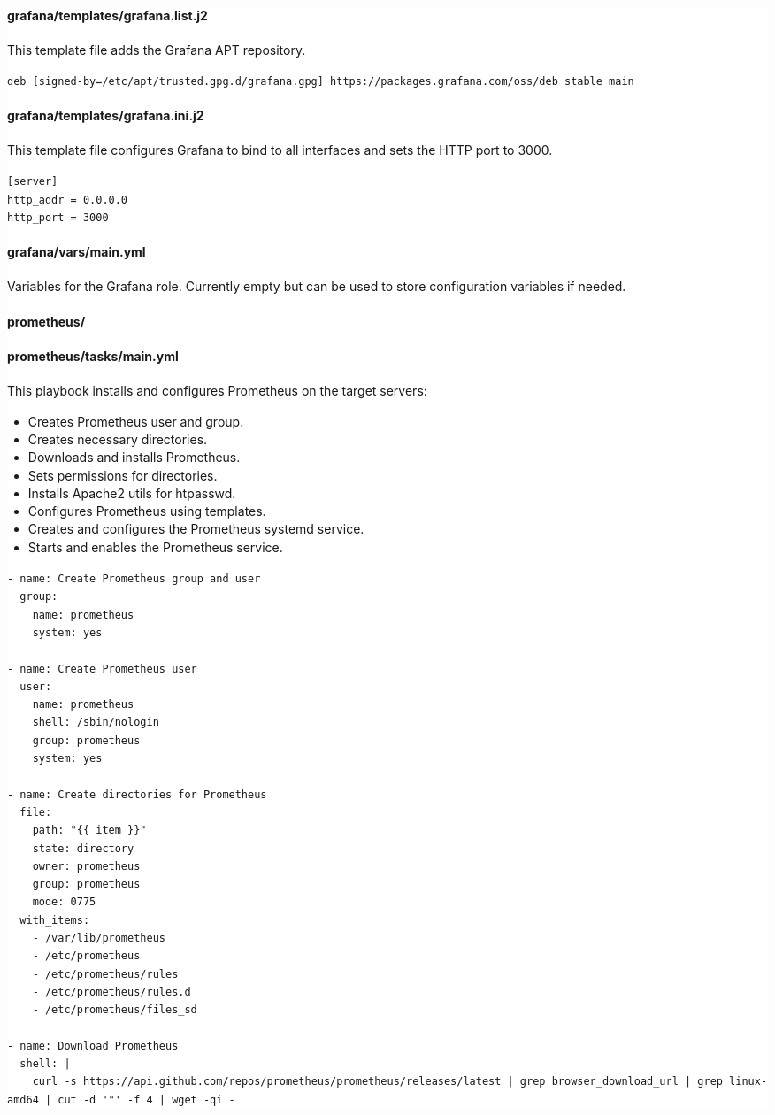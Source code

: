 #### grafana/templates/grafana.list.j2 ####

This template file adds the Grafana APT repository.

```
deb [signed-by=/etc/apt/trusted.gpg.d/grafana.gpg] https://packages.grafana.com/oss/deb stable main
```

#### grafana/templates/grafana.ini.j2 ####

This template file configures Grafana to bind to all interfaces and sets the HTTP port to 3000.

```
[server]
http_addr = 0.0.0.0
http_port = 3000
```

#### grafana/vars/main.yml ####

Variables for the Grafana role. Currently empty but can be used to store configuration variables if needed.

#### prometheus/ ####
#### prometheus/tasks/main.yml ####

This playbook installs and configures Prometheus on the target servers: 
* Creates Prometheus user and group.
* Creates necessary directories.
* Downloads and installs Prometheus.
* Sets permissions for directories.
* Installs Apache2 utils for htpasswd.
* Configures Prometheus using templates.
* Creates and configures the Prometheus systemd service.
* Starts and enables the Prometheus service.

```
- name: Create Prometheus group and user
  group:
    name: prometheus
    system: yes

- name: Create Prometheus user
  user:
    name: prometheus
    shell: /sbin/nologin
    group: prometheus
    system: yes

- name: Create directories for Prometheus
  file:
    path: "{{ item }}"
    state: directory
    owner: prometheus
    group: prometheus
    mode: 0775
  with_items:
    - /var/lib/prometheus
    - /etc/prometheus
    - /etc/prometheus/rules
    - /etc/prometheus/rules.d
    - /etc/prometheus/files_sd

- name: Download Prometheus
  shell: |
    curl -s https://api.github.com/repos/prometheus/prometheus/releases/latest | grep browser_download_url | grep linux-amd64 | cut -d '"' -f 4 | wget -qi -
```